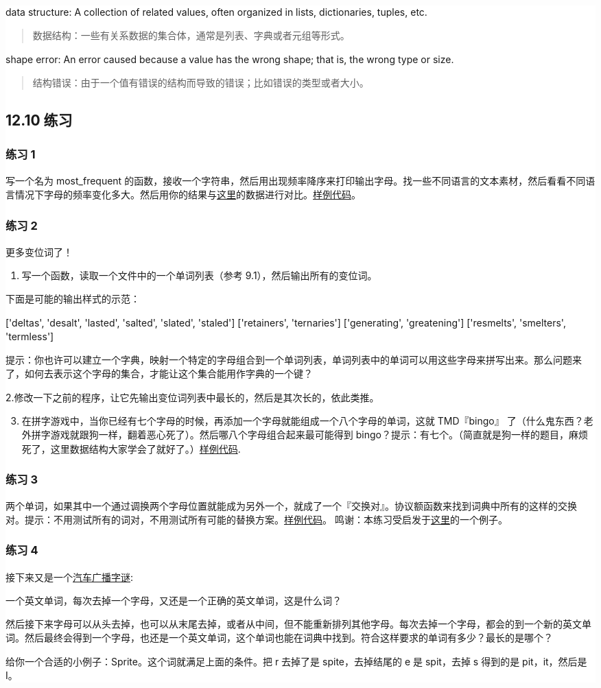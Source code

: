 data structure:
A collection of related values, often organized in lists, dictionaries, tuples, etc.

>数据结构：一些有关系数据的集合体，通常是列表、字典或者元组等形式。

shape error:
An error caused because a value has the wrong shape; that is, the wrong type or size.

>结构错误：由于一个值有错误的结构而导致的错误；比如错误的类型或者大小。

## 12.10  练习
### 练习 1

写一个名为 most_frequent 的函数，接收一个字符串，然后用出现频率降序来打印输出字母。找一些不同语言的文本素材，然后看看不同语言情况下字母的频率变化多大。然后用你的结果与[这里](http://en.wikipedia.org/wiki/Letter_frequencies)的数据进行对比。[样例代码](http://thinkpython2.com/code/most_frequent.py)。

### 练习 2

更多变位词了！

1.	写一个函数，读取一个文件中的一个单词列表（参考 9.1），然后输出所有的变位词。


下面是可能的输出样式的示范：

['deltas', 'desalt', 'lasted', 'salted', 'slated', 'staled']
['retainers', 'ternaries']
['generating', 'greatening']
['resmelts', 'smelters', 'termless']

提示：你也许可以建立一个字典，映射一个特定的字母组合到一个单词列表，单词列表中的单词可以用这些字母来拼写出来。那么问题来了，如何去表示这个字母的集合，才能让这个集合能用作字典的一个键？

2.修改一下之前的程序，让它先输出变位词列表中最长的，然后是其次长的，依此类推。

3.	在拼字游戏中，当你已经有七个字母的时候，再添加一个字母就能组成一个八个字母的单词，这就 TMD『bingo』 了（什么鬼东西？老外拼字游戏就跟狗一样，翻着恶心死了）。然后哪八个字母组合起来最可能得到 bingo？提示：有七个。（简直就是狗一样的题目，麻烦死了，这里数据结构大家学会了就好了。）[样例代码](http://thinkpython2.com/code/anagram_sets.py).

### 练习 3

两个单词，如果其中一个通过调换两个字母位置就能成为另外一个，就成了一个『交换对』。协议额函数来找到词典中所有的这样的交换对。提示：不用测试所有的词对，不用测试所有可能的替换方案。[样例代码](http://thinkpython2.com/code/metathesis.py)。 鸣谢：本练习受启发于[这里](http://puzzlers.org)的一个例子。

### 练习 4

接下来又是一个[汽车广播字谜](http://www.cartalk.com/content/puzzlers):


一个英文单词，每次去掉一个字母，又还是一个正确的英文单词，这是什么词？

然后接下来字母可以从头去掉，也可以从末尾去掉，或者从中间，但不能重新排列其他字母。每次去掉一个字母，都会的到一个新的英文单词。然后最终会得到一个字母，也还是一个英文单词，这个单词也能在词典中找到。符合这样要求的单词有多少？最长的是哪个？


给你一个合适的小例子：Sprite。这个词就满足上面的条件。把 r 去掉了是 spite，去掉结尾的 e 是 spit，去掉 s 得到的是 pit，it，然后是 I。

